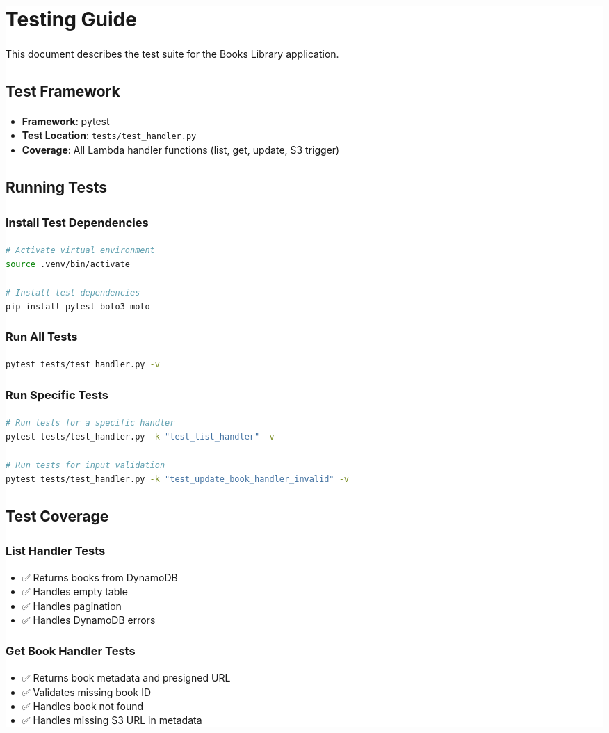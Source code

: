 # Testing Guide

This document describes the test suite for the Books Library application.

## Test Framework

- **Framework**: pytest
- **Test Location**: `tests/test_handler.py`
- **Coverage**: All Lambda handler functions (list, get, update, S3 trigger)

## Running Tests

### Install Test Dependencies

```bash
# Activate virtual environment
source .venv/bin/activate

# Install test dependencies
pip install pytest boto3 moto
```

### Run All Tests

```bash
pytest tests/test_handler.py -v
```

### Run Specific Tests

```bash
# Run tests for a specific handler
pytest tests/test_handler.py -k "test_list_handler" -v

# Run tests for input validation
pytest tests/test_handler.py -k "test_update_book_handler_invalid" -v
```

## Test Coverage

### List Handler Tests
- ✅ Returns books from DynamoDB
- ✅ Handles empty table
- ✅ Handles pagination
- ✅ Handles DynamoDB errors

### Get Book Handler Tests
- ✅ Returns book metadata and presigned URL
- ✅ Validates missing book ID
- ✅ Handles book not found
- ✅ Handles missing S3 URL in metadata
